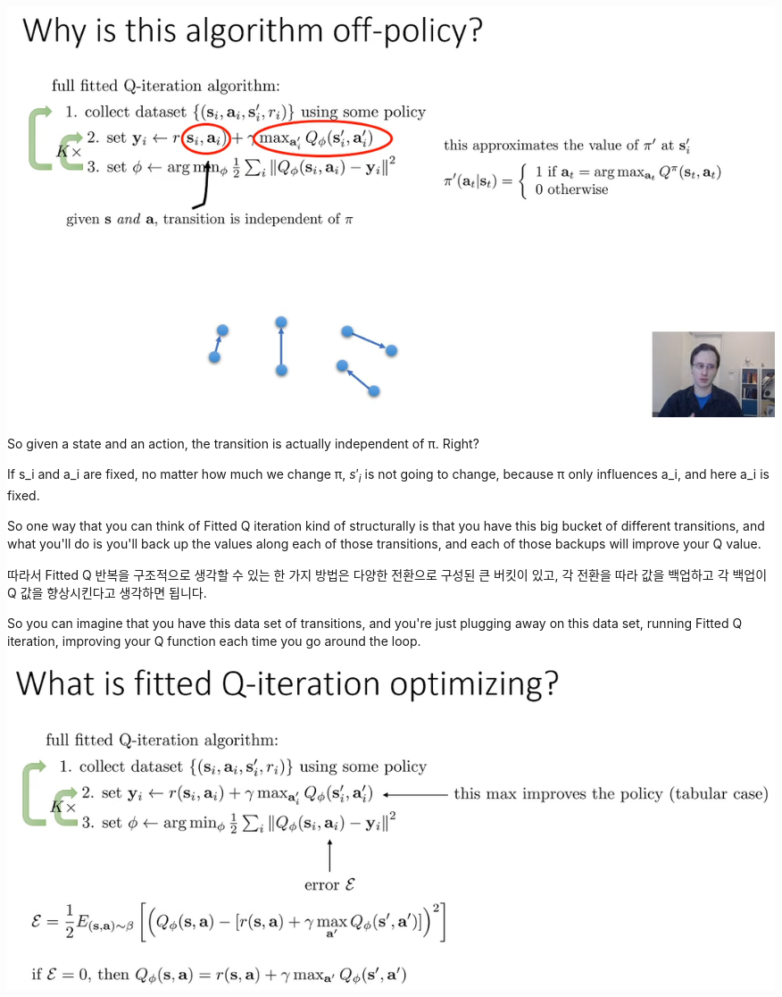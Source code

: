 ![alt text](images/image-33.png)

So given a state and an action, the transition is actually independent of π. Right?

If s_i and a_i are fixed, no matter how much we change π, $s'_i$ is not going to change, because π only influences a_i, and here a_i is fixed.

So one way that you can think of Fitted Q iteration kind of structurally is that you have this big bucket of different transitions, and what you'll do is you'll back up the values along each of those transitions, and each of those backups will improve your Q value.

따라서 Fitted Q 반복을 구조적으로 생각할 수 있는 한 가지 방법은 다양한 전환으로 구성된 큰 버킷이 있고, 각 전환을 따라 값을 백업하고 각 백업이 Q 값을 향상시킨다고 생각하면 됩니다.

So you can imagine that you have this data set of transitions, and you're just plugging away on this data set, running Fitted Q iteration, improving your Q function each time you go around the loop.

![alt text](images/image-34.png)

